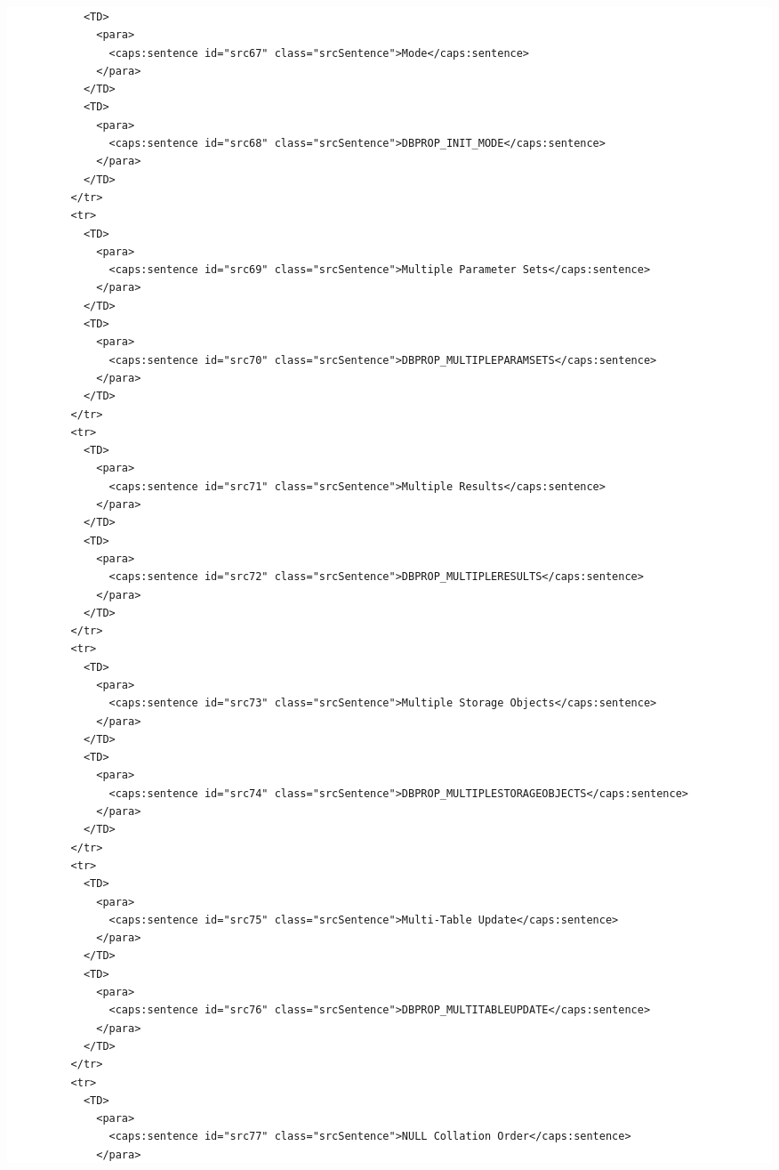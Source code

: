                 <TD>
                  <para>
                    <caps:sentence id="src67" class="srcSentence">Mode</caps:sentence>
                  </para>
                </TD>
                <TD>
                  <para>
                    <caps:sentence id="src68" class="srcSentence">DBPROP_INIT_MODE</caps:sentence>
                  </para>
                </TD>
              </tr>
              <tr>
                <TD>
                  <para>
                    <caps:sentence id="src69" class="srcSentence">Multiple Parameter Sets</caps:sentence>
                  </para>
                </TD>
                <TD>
                  <para>
                    <caps:sentence id="src70" class="srcSentence">DBPROP_MULTIPLEPARAMSETS</caps:sentence>
                  </para>
                </TD>
              </tr>
              <tr>
                <TD>
                  <para>
                    <caps:sentence id="src71" class="srcSentence">Multiple Results</caps:sentence>
                  </para>
                </TD>
                <TD>
                  <para>
                    <caps:sentence id="src72" class="srcSentence">DBPROP_MULTIPLERESULTS</caps:sentence>
                  </para>
                </TD>
              </tr>
              <tr>
                <TD>
                  <para>
                    <caps:sentence id="src73" class="srcSentence">Multiple Storage Objects</caps:sentence>
                  </para>
                </TD>
                <TD>
                  <para>
                    <caps:sentence id="src74" class="srcSentence">DBPROP_MULTIPLESTORAGEOBJECTS</caps:sentence>
                  </para>
                </TD>
              </tr>
              <tr>
                <TD>
                  <para>
                    <caps:sentence id="src75" class="srcSentence">Multi-Table Update</caps:sentence>
                  </para>
                </TD>
                <TD>
                  <para>
                    <caps:sentence id="src76" class="srcSentence">DBPROP_MULTITABLEUPDATE</caps:sentence>
                  </para>
                </TD>
              </tr>
              <tr>
                <TD>
                  <para>
                    <caps:sentence id="src77" class="srcSentence">NULL Collation Order</caps:sentence>
                  </para>